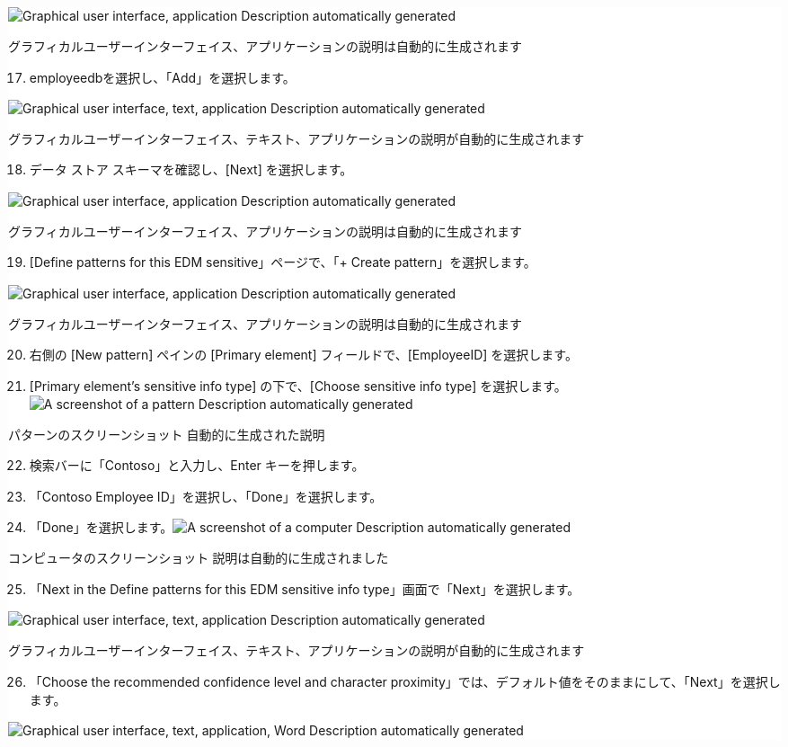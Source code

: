 ![Graphical user interface, application Description automatically
generated](./media/image18.png)

グラフィカルユーザーインターフェイス、アプリケーションの説明は自動的に生成されます

17. employeedbを選択し、「Add」を選択します。

![Graphical user interface, text, application Description automatically
generated](./media/image19.png)

グラフィカルユーザーインターフェイス、テキスト、アプリケーションの説明が自動的に生成されます

18. データ ストア スキーマを確認し、\[Next\] を選択します。

![Graphical user interface, application Description automatically
generated](./media/image20.png)

グラフィカルユーザーインターフェイス、アプリケーションの説明は自動的に生成されます

19. \[Define patterns for this EDM sensitive」ページで、「+ Create
    pattern」を選択します。

![Graphical user interface, application Description automatically
generated](./media/image21.png)

グラフィカルユーザーインターフェイス、アプリケーションの説明は自動的に生成されます

20. 右側の \[New pattern\] ペインの \[Primary element\]
    フィールドで、\[EmployeeID\] を選択します。

21. \[Primary element’s sensitive info type\] の下で、\[Choose sensitive
    info type\] を選択します。![A screenshot of a pattern Description
    automatically generated](./media/image22.png)

パターンのスクリーンショット 自動的に生成された説明

22. 検索バーに「Contoso」と入力し、Enter キーを押します。

23. 「Contoso Employee ID」を選択し、「Done」を選択します。

24. 「Done」を選択します。![A screenshot of a computer Description
    automatically generated](./media/image23.png)

コンピュータのスクリーンショット 説明は自動的に生成されました

25. 「Next in the Define patterns for this EDM sensitive info
    type」画面で「Next」を選択します。

![Graphical user interface, text, application Description automatically
generated](./media/image24.png)

グラフィカルユーザーインターフェイス、テキスト、アプリケーションの説明が自動的に生成されます

26. 「Choose the recommended confidence level and character
    proximity」では、デフォルト値をそのままにして、「Next」を選択します。

![Graphical user interface, text, application, Word Description
automatically generated](./media/image25.png)
